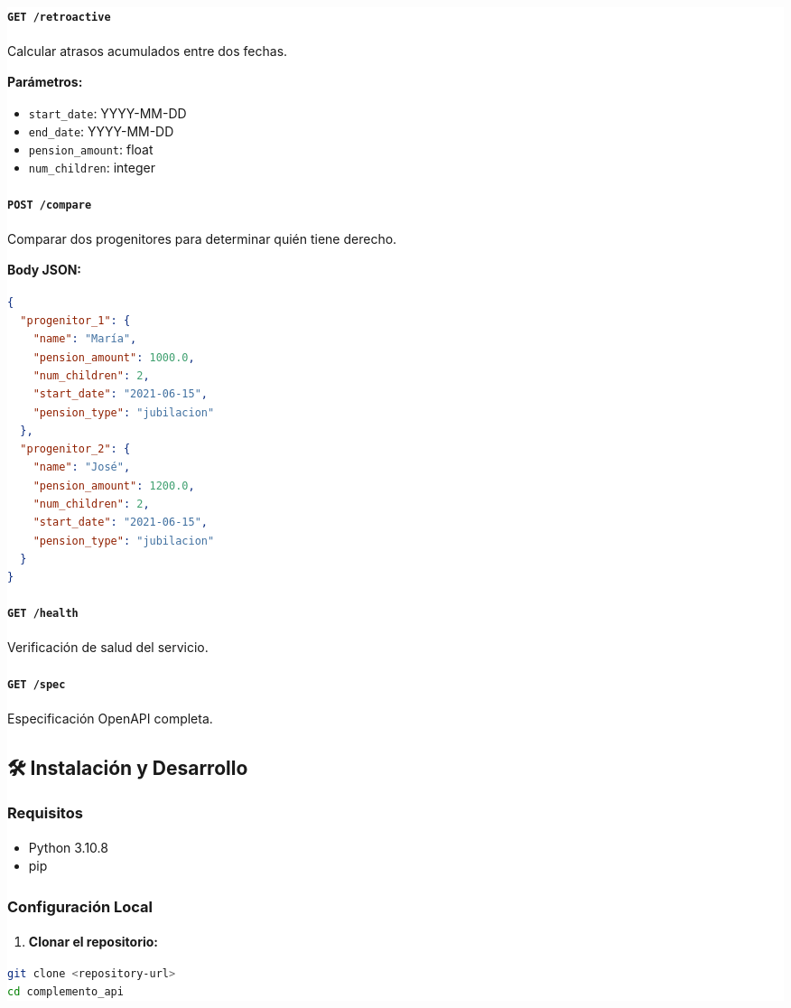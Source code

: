 #### `GET /retroactive`
Calcular atrasos acumulados entre dos fechas.

**Parámetros:**
- `start_date`: YYYY-MM-DD
- `end_date`: YYYY-MM-DD
- `pension_amount`: float
- `num_children`: integer

#### `POST /compare`
Comparar dos progenitores para determinar quién tiene derecho.

**Body JSON:**
```json
{
  "progenitor_1": {
    "name": "María",
    "pension_amount": 1000.0,
    "num_children": 2,
    "start_date": "2021-06-15",
    "pension_type": "jubilacion"
  },
  "progenitor_2": {
    "name": "José",
    "pension_amount": 1200.0,
    "num_children": 2,
    "start_date": "2021-06-15",
    "pension_type": "jubilacion"
  }
}
```

#### `GET /health`
Verificación de salud del servicio.

#### `GET /spec`
Especificación OpenAPI completa.

## 🛠️ Instalación y Desarrollo

### Requisitos
- Python 3.10.8
- pip

### Configuración Local

1. **Clonar el repositorio:**
```bash
git clone <repository-url>
cd complemento_api
```
